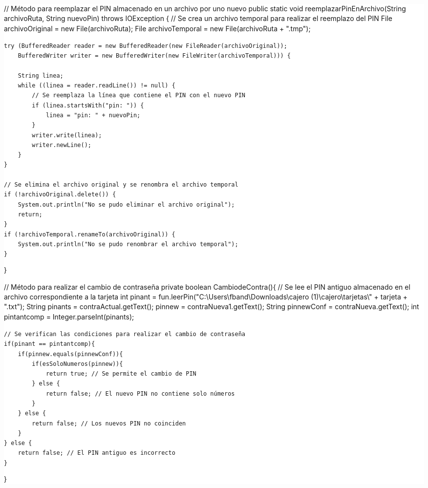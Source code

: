 // Método para reemplazar el PIN almacenado en un archivo por uno nuevo
public static void reemplazarPinEnArchivo(String archivoRuta, String nuevoPin) throws IOException {
    // Se crea un archivo temporal para realizar el reemplazo del PIN
    File archivoOriginal = new File(archivoRuta);
    File archivoTemporal = new File(archivoRuta + ".tmp");

    try (BufferedReader reader = new BufferedReader(new FileReader(archivoOriginal));
        BufferedWriter writer = new BufferedWriter(new FileWriter(archivoTemporal))) {

        String linea;
        while ((linea = reader.readLine()) != null) {
            // Se reemplaza la línea que contiene el PIN con el nuevo PIN
            if (linea.startsWith("pin: ")) {
                linea = "pin: " + nuevoPin;
            }
            writer.write(linea);
            writer.newLine();
        }
    }

    // Se elimina el archivo original y se renombra el archivo temporal
    if (!archivoOriginal.delete()) {
        System.out.println("No se pudo eliminar el archivo original");
        return;
    }
    if (!archivoTemporal.renameTo(archivoOriginal)) {
        System.out.println("No se pudo renombrar el archivo temporal");
    }
}

// Método para realizar el cambio de contraseña
private boolean CambiodeContra(){
    // Se lee el PIN antiguo almacenado en el archivo correspondiente a la tarjeta
    int pinant = fun.leerPin("C:\\Users\\fband\\Downloads\\cajero (1)\\cajero\\tarjetas\\" + tarjeta + ".txt");
    String pinants = contraActual.getText();
    pinnew = contraNueva1.getText();
    String pinnewConf = contraNueva.getText();
    int pintantcomp = Integer.parseInt(pinants);
    
    // Se verifican las condiciones para realizar el cambio de contraseña
    if(pinant == pintantcomp){
        if(pinnew.equals(pinnewConf)){
            if(esSoloNumeros(pinnew)){
                return true; // Se permite el cambio de PIN
            } else {
                return false; // El nuevo PIN no contiene solo números
            }
        } else {
            return false; // Los nuevos PIN no coinciden
        }
    } else {
        return false; // El PIN antiguo es incorrecto
    }
}
